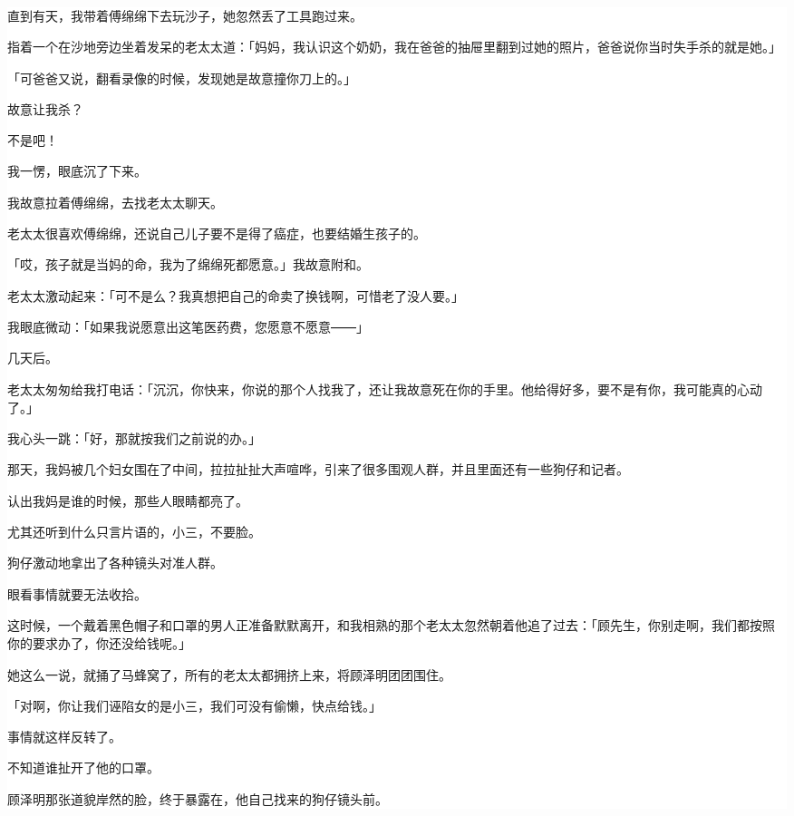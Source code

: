 直到有天，我带着傅绵绵下去玩沙子，她忽然丢了工具跑过来。


指着一个在沙地旁边坐着发呆的老太太道：「妈妈，我认识这个奶奶，我在爸爸的抽屉里翻到过她的照片，爸爸说你当时失手杀的就是她。」


「可爸爸又说，翻看录像的时候，发现她是故意撞你刀上的。」


故意让我杀？


不是吧！


我一愣，眼底沉了下来。


我故意拉着傅绵绵，去找老太太聊天。


老太太很喜欢傅绵绵，还说自己儿子要不是得了癌症，也要结婚生孩子的。


「哎，孩子就是当妈的命，我为了绵绵死都愿意。」我故意附和。


老太太激动起来：「可不是么？我真想把自己的命卖了换钱啊，可惜老了没人要。」


我眼底微动：「如果我说愿意出这笔医药费，您愿意不愿意——」


几天后。


老太太匆匆给我打电话：「沉沉，你快来，你说的那个人找我了，还让我故意死在你的手里。他给得好多，要不是有你，我可能真的心动了。」


我心头一跳：「好，那就按我们之前说的办。」


那天，我妈被几个妇女围在了中间，拉拉扯扯大声喧哗，引来了很多围观人群，并且里面还有一些狗仔和记者。


认出我妈是谁的时候，那些人眼睛都亮了。


尤其还听到什么只言片语的，小三，不要脸。


狗仔激动地拿出了各种镜头对准人群。


眼看事情就要无法收拾。


这时候，一个戴着黑色帽子和口罩的男人正准备默默离开，和我相熟的那个老太太忽然朝着他追了过去：「顾先生，你别走啊，我们都按照你的要求办了，你还没给钱呢。」


她这么一说，就捅了马蜂窝了，所有的老太太都拥挤上来，将顾泽明团团围住。


「对啊，你让我们诬陷女的是小三，我们可没有偷懒，快点给钱。」


事情就这样反转了。


不知道谁扯开了他的口罩。


顾泽明那张道貌岸然的脸，终于暴露在，他自己找来的狗仔镜头前。
